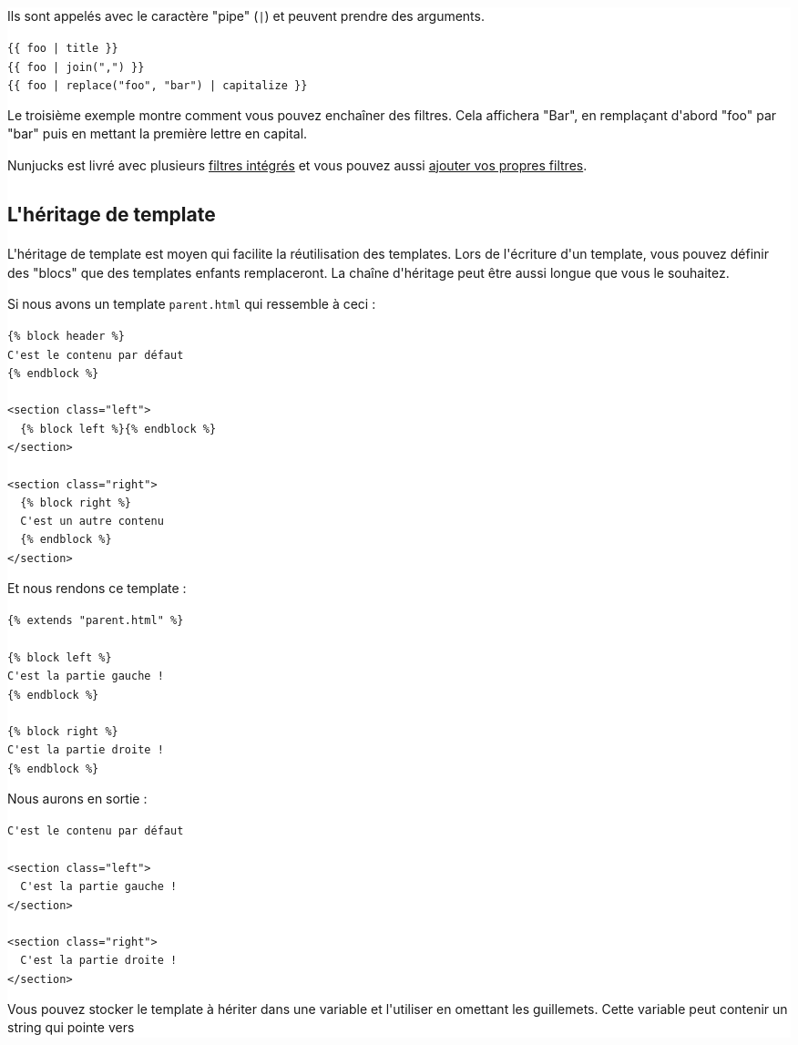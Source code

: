 Ils sont appelés avec le caractère "pipe" (`|`) et peuvent prendre des arguments.

```jinja
{{ foo | title }}
{{ foo | join(",") }}
{{ foo | replace("foo", "bar") | capitalize }}
```

Le troisième exemple montre comment vous pouvez enchaîner des filtres. Cela affichera
"Bar", en remplaçant d'abord "foo" par "bar" puis en mettant la première lettre en capital.

Nunjucks est livré avec plusieurs
[filtres intégrés](#filtres-intgrs) et vous pouvez aussi
[ajouter vos propres filtres](api.html#filtres-personnalis-s).

## L'héritage de template

L'héritage de template est moyen qui facilite la réutilisation des templates. Lors
de l'écriture d'un template, vous pouvez définir des "blocs" que des templates enfants
remplaceront. La chaîne d'héritage peut être aussi longue que vous le souhaitez.

Si nous avons un template `parent.html` qui ressemble à ceci :

```jinja
{% block header %}
C'est le contenu par défaut
{% endblock %}

<section class="left">
  {% block left %}{% endblock %}
</section>

<section class="right">
  {% block right %}
  C'est un autre contenu
  {% endblock %}
</section>
```

Et nous rendons ce template :

```jinja
{% extends "parent.html" %}

{% block left %}
C'est la partie gauche !
{% endblock %}

{% block right %}
C'est la partie droite !
{% endblock %}
```

Nous aurons en sortie :

```jinja
C'est le contenu par défaut

<section class="left">
  C'est la partie gauche !
</section>

<section class="right">
  C'est la partie droite !
</section>
```

Vous pouvez stocker le template à hériter dans une variable et l'utiliser en
omettant les guillemets. Cette variable peut contenir un string qui pointe vers